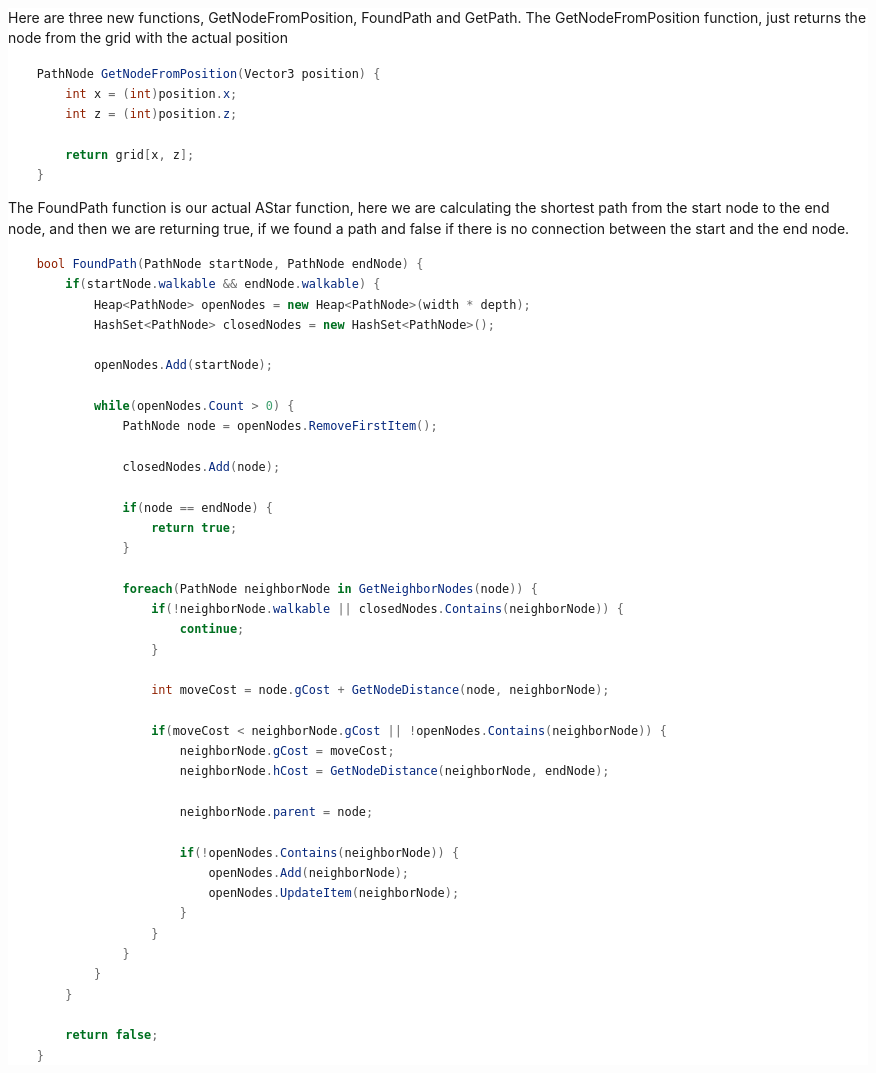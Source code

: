 Here are three new functions, GetNodeFromPosition, FoundPath and GetPath. The GetNodeFromPosition function, just returns the node from the grid with the actual position
``` csharp
    PathNode GetNodeFromPosition(Vector3 position) {
        int x = (int)position.x;
        int z = (int)position.z;

        return grid[x, z];
    }
```

The FoundPath function is our actual AStar function, here we are calculating the shortest path from the start node to the end node, and then we are returning true, if we found a path and false if there is no connection between the start and the end node.
``` csharp
    bool FoundPath(PathNode startNode, PathNode endNode) {
        if(startNode.walkable && endNode.walkable) {
            Heap<PathNode> openNodes = new Heap<PathNode>(width * depth);
            HashSet<PathNode> closedNodes = new HashSet<PathNode>();

            openNodes.Add(startNode);

            while(openNodes.Count > 0) {
                PathNode node = openNodes.RemoveFirstItem();

                closedNodes.Add(node);

                if(node == endNode) {
                    return true;
                }

                foreach(PathNode neighborNode in GetNeighborNodes(node)) {
                    if(!neighborNode.walkable || closedNodes.Contains(neighborNode)) {
                        continue;
                    }

                    int moveCost = node.gCost + GetNodeDistance(node, neighborNode);

                    if(moveCost < neighborNode.gCost || !openNodes.Contains(neighborNode)) {
                        neighborNode.gCost = moveCost;
                        neighborNode.hCost = GetNodeDistance(neighborNode, endNode);

                        neighborNode.parent = node;

                        if(!openNodes.Contains(neighborNode)) {
                            openNodes.Add(neighborNode);
                            openNodes.UpdateItem(neighborNode);
                        }
                    }
                }
            }
        }

        return false;
    }
```

